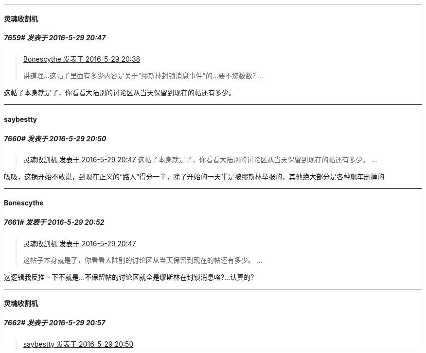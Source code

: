 
*****

####  灵魂收割机  
##### 7659#       发表于 2016-5-29 20:47



<blockquote><a href="httphttps://bbs.saraba1st.com/2b/forum.php?mod=redirect&amp;goto=findpost&amp;pid=32563498&amp;ptid=1247722" target="_blank">Bonescythe 发表于 2016-5-29 20:38</a>

讲道理...这帖子里面有多少内容是关于"缪斯林封锁消息事件"的...要不您数数? ...</blockquote>
这帖子本身就是了，你看看大陆别的讨论区从当天保留到现在的帖还有多少。







*****

####  saybestty  
##### 7660#       发表于 2016-5-29 20:50



<blockquote><a href="httphttps://bbs.saraba1st.com/2b/forum.php?mod=redirect&amp;amp;goto=findpost&amp;amp;pid=32563560&amp;amp;ptid=1247722" target="_blank">灵魂收割机 发表于 2016-5-29 20:47</a>
这帖子本身就是了，你看看大陆别的讨论区从当天保留到现在的帖还有多少。 ...</blockquote>
吸吸，这锅开始不敢说，到现在正义的“路人”得分一半，除了开始的一天半是被缪斯林举报的，其他绝大部分是各种飙车删掉的







*****

####  Bonescythe  
##### 7661#       发表于 2016-5-29 20:52



<blockquote><a href="httphttps://bbs.saraba1st.com/2b/forum.php?mod=redirect&amp;goto=findpost&amp;pid=32563560&amp;ptid=1247722" target="_blank">灵魂收割机 发表于 2016-5-29 20:47</a>

这帖子本身就是了，你看看大陆别的讨论区从当天保留到现在的帖还有多少。 ...</blockquote>
这逻辑我反推一下不就是...不保留帖的讨论区就全是缪斯林在封锁消息咯?...认真的?







*****

####  灵魂收割机  
##### 7662#       发表于 2016-5-29 20:57



<blockquote><a href="httphttps://bbs.saraba1st.com/2b/forum.php?mod=redirect&amp;goto=findpost&amp;pid=32563581&amp;ptid=1247722" target="_blank">saybestty 发表于 2016-5-29 20:50</a>
